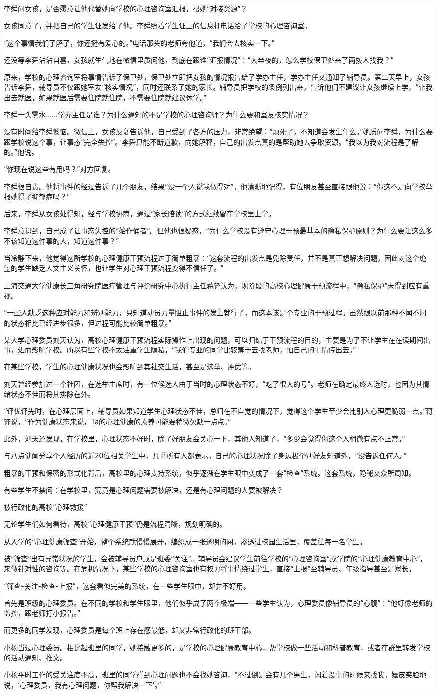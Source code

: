 李舜问女孩，是否愿意让他代替她向学校的心理咨询室汇报，帮她“对接资源”？

女孩同意了，并把自己的学生证发给了他。李舜照着学生证上的信息打电话给了学校的心理咨询室。

“这个事情我们了解了，你还挺有爱心的。”电话那头的老师夸他道，“我们会去核实一下。”

还没等李舜沾沾自喜，女孩就生气地在微信里质问他，到底在跟谁“汇报情况”：“大半夜的，怎么学校保卫处来了两拨人找我？”

原来，学校的心理咨询室将事情告诉了保卫处，保卫处立即把女孩的情况报告给了学办主任，学办主任又通知了辅导员。第二天早上，女孩告诉李舜，辅导员不仅跟她室友“核实情况”，同时还联系了她的家长。辅导员把学校的条例列出来，告诉他们不建议让女孩继续上学，“让我出去就医，如果就医后需要住院就住院，不需要住院就建议休学。”

李舜一头雾水……学办主任是谁？为什么通知的不是学校的心理咨询师？为什么要和室友核实情况？

没有时间给李舜懊恼。微信上，女孩反复告诉他，自己受到了各方的压力，非常绝望：“烦死了，不知道会发生什么。”她质问李舜，为什么要跟学校说这个事，让事态“完全失控”。李舜只能不断道歉，向她解释，自己的出发点真的是帮助她去争取资源。“我以为我对流程是了解的。”他说。

“你现在说这些有用吗？”对方回复。

李舜很自责。他将事件的经过告诉了几个朋友，结果“没一个人说我做得对”。他清晰地记得，有位朋友甚至直接跟他说：“你这不是向学校举报她得了抑郁症吗？”

后来，李舜从女孩处得知，经与学校协商，通过“家长陪读”的方式继续留在学校里上学。

李舜意识到，自己成了让事态失控的“始作俑者”。但他也很疑惑，“为什么学校没有遵守心理干预最基本的隐私保护原则？为什么要让这么多不该知道这件事的人，知道这件事？”

当冷静下来，他觉得这所学校的心理健康干预流程过于简单粗暴：“这套流程的出发点是免除责任，并不是真正想解决问题，因此对这个绝望的学生缺乏人文主义关怀，也让学生对心理干预流程变得不信任了。“

上海交通大学健康长三角研究院医疗管理与评价研究中心执行主任蒋锋认为，现阶段的高校心理健康干预流程中，“隐私保护”未得到应有重视。

“一些人缺乏这种应对能力和辨别能力，只知道动员力量阻止事件的发生就行了，而这本该是个专业的干预过程。虽然跟以前那种不闻不问的状态相比已经进步很多，但过程可能比较简单粗暴。”

某大学心理委员刘天认为，高校心理健康干预流程实际操作上出现的问题，可以归结于干预流程的目的，主要是为了不让学生在在读期间出事，进而影响学校。所以有些学校不太注重学生隐私，“我们专业的同学比较羞于去找老师，怕自己的事情传出去。”

在某些学校，学生的心理健康状况也会影响到其社交生活，甚至是选举、评优等。

刘天曾经参加过一个社团，在选举主席时，有一位候选人由于当时的心理状态不好，“吃了很大的亏”。老师在确定最终人选时，也因为其情绪状态不佳而将其排除在外。

“评优评先时，在心理层面上，辅导员如果知道学生心理状态不佳，总归在不自觉的情况下，觉得这个学生至少会比别人心理更脆弱一点。”蒋锋说，“作为健康状态来说，Ta的心理健康的素养可能要稍微欠缺一点点。”

此外，刘天还发现，在学校里，心理状态不好时，除了好朋友会关心一下，其他人知道了，“多少会觉得你这个人稍微有点不正常。”

与八点健闻分享个人经历的近20位相关学生中，几乎所有人都表示，自己的心理状况除了身边极个别好友知道外，“没告诉任何人。”

粗暴的干预和保密的形式化背后，高校里的心理支持系统，似乎逐渐在学生眼中变成了一套“检查”系统。这套系统，隐秘又众所周知。

有些学生不禁问：在学校里，究竟是心理问题需要被解决，还是有心理问题的人要被解决？

被行政化的高校“心理救援”

无论学生们如何看待，高校“心理健康干预”仍是流程清晰，规划明确的。

从入学的“心理健康筛查”开始，整个系统就慢慢展开，编织成一张透明的网，渗透进校园生活里，覆盖住每一名学生。

被“筛查”出有异常状况的学生，会被辅导员户或是班委“关注”。辅导员会建议学生前往学校的“心理咨询室”或学院的“心理健康教育中心”，来做针对性的咨询等。在危机情况下，某些学校的心理咨询室也有权力将事情绕过学生，直接“上报”至辅导员、年级指导甚至是家长。

“筛查-关注-检查-上报”，这套看似完美的系统，在一些学生眼中，却并不好用。

首先是班级的心理委员。在不同的学校和学生眼里，他们似乎成了两个极端——一些学生认为，心理委员像辅导员的“心腹”：“他好像老师的监控，跟老师打小报告。”

而更多的同学发现，心理委员是每个班上存在感最低，却又非常行政化的班干部。

小杨当过心理委员。相比起班里的同学，她接触更多的，是学校的心理健康教育中心，帮学校做一些活动和科普教育，或者在群里转发学校的活动通知、推文。

小杨平时工作的受关注度不高，班里的同学碰到心理问题也不会找她咨询，“不过倒是会有几个男生，闲着没事的时候来找我，嬉皮笑脸地说，‘心理委员，我有心理问题，你帮我解决一下’。”
